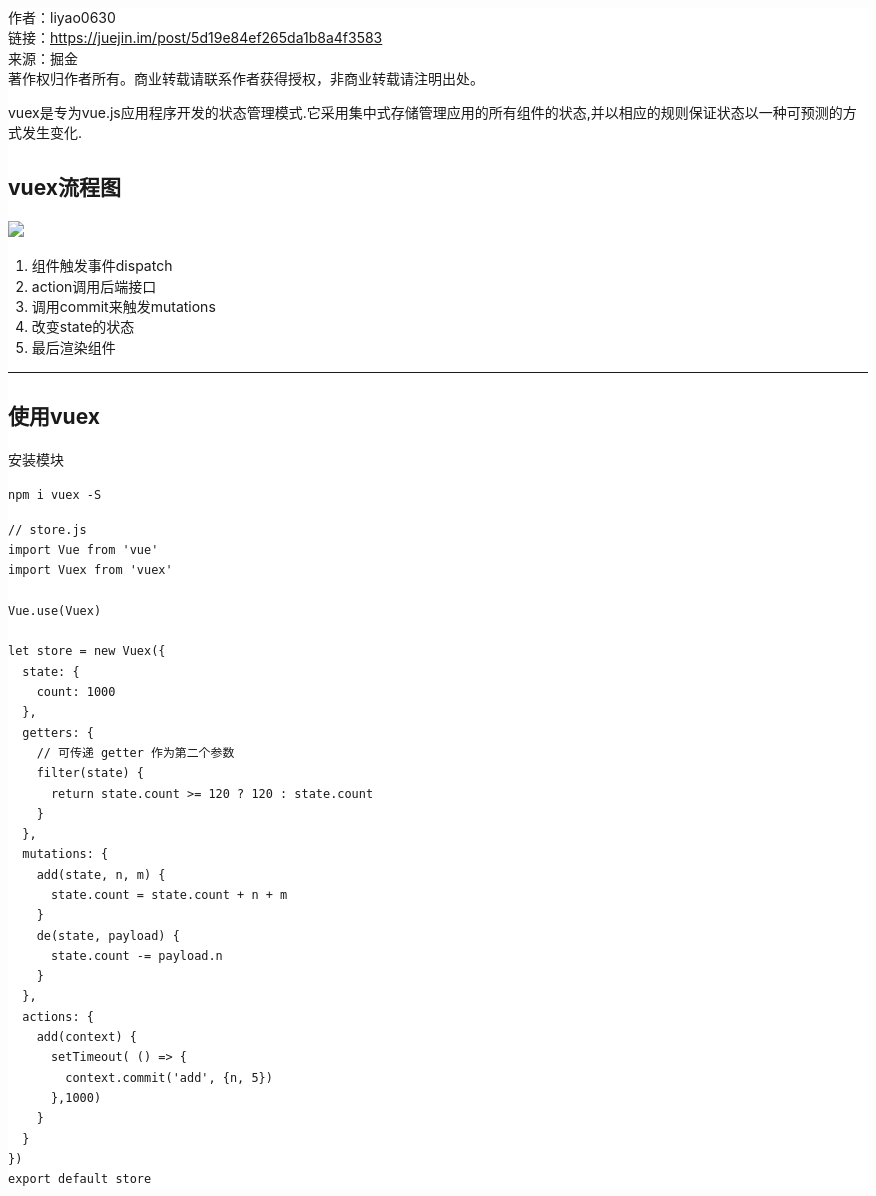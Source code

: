 作者：liyao0630  
链接：https://juejin.im/post/5d19e84ef265da1b8a4f3583  
来源：掘金  
著作权归作者所有。商业转载请联系作者获得授权，非商业转载请注明出处。

vuex是专为vue.js应用程序开发的状态管理模式.它采用集中式存储管理应用的所有组件的状态,并以相应的规则保证状态以一种可预测的方式发生变化.

## **vuex流程图**

![](https://user-gold-cdn.xitu.io/2019/7/2/16bb35f923255e26?imageView2/0/w/1280/h/960/format/webp/ignore-error/1)

1. 组件触发事件dispatch
2. action调用后端接口
3. 调用commit来触发mutations
4. 改变state的状态
5. 最后渲染组件

---

## **使用vuex**

安装模块
```
npm i vuex -S
```

```
// store.js
import Vue from 'vue'
import Vuex from 'vuex'

Vue.use(Vuex)

let store = new Vuex({
  state: {
    count: 1000
  },
  getters: {
    // 可传递 getter 作为第二个参数
    filter(state) {
      return state.count >= 120 ? 120 : state.count
    }
  },
  mutations: {
    add(state, n, m) {
      state.count = state.count + n + m
    }
    de(state, payload) {
      state.count -= payload.n
    }
  },
  actions: {
    add(context) {
      setTimeout( () => {
        context.commit('add', {n, 5})
      },1000)
    }
  }
})
export default store
```
